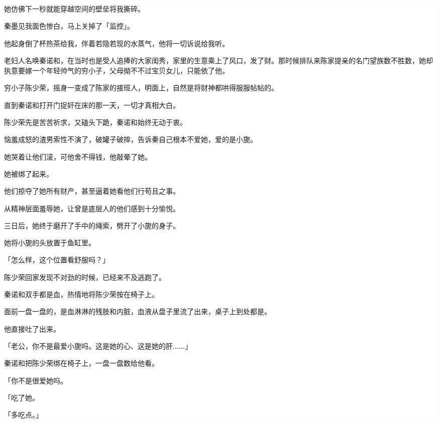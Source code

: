 
她仿佛下一秒就能穿越空间的壁垒将我撕碎。


秦墨见我面色惨白，马上关掉了「监控」。


他起身倒了杯热茶给我，伴着若隐若现的水蒸气，他将一切诉说给我听。


老妇人名唤秦诺和，在当时也是受人追捧的大家闺秀，家里的生意乘上了风口，发了财。那时候排队来陈家提亲的名门望族数不胜数，她却执意要嫁一个年轻帅气的穷小子，父母拗不不过宝贝女儿，只能依了他。


穷小子陈少荣，摇身一变成了陈家的接班人，明面上，自然是将财神都哄得服服帖帖的。


直到秦诺和打开门捉奸在床的那一天，一切才真相大白。


陈少荣先是苦苦祈求，又磕头下跪，秦诺和始终无动于衷。


恼羞成怒的渣男索性不演了，破罐子破摔，告诉秦自己根本不爱她，爱的是小旎。


她哭着让他们滚，可他舍不得钱，他敲晕了她。


她被绑了起来。


他们掠夺了她所有财产，甚至逼着她看他们行苟且之事。


从精神层面羞辱她，让曾是底层人的他们感到十分愉悦。


三日后，她终于磨开了手中的绳索，劈开了小旎的身子。


她将小旎的头放置于鱼缸里。


「怎么样，这个位置看舒服吗？」


陈少荣回家发现不对劲的时候，已经来不及逃跑了。


秦诺和双手都是血，热情地将陈少荣按在椅子上。


面前一盘一盘的，是血淋淋的残肢和内脏，血液从盘子里流了出来，桌子上到处都是。


他直接吐了出来。


「老公，你不是最爱小旎吗。这是她的心、这是她的肝……」


秦诺和把陈少荣绑在椅子上，一盘一盘数给他看。


「你不是很爱她吗。


「吃了她。


「多吃点。」

